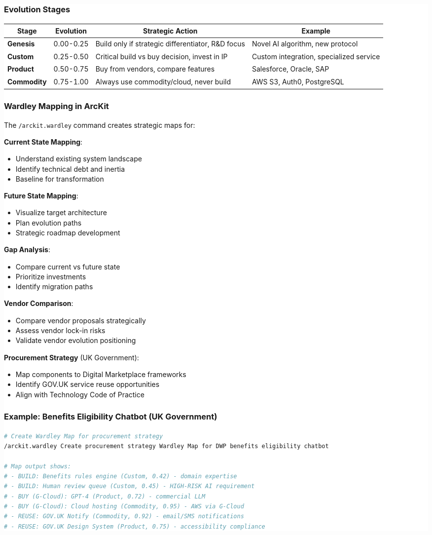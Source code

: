 ### Evolution Stages

| Stage | Evolution | Strategic Action | Example |
|-------|-----------|------------------|---------|
| **Genesis** | 0.00-0.25 | Build only if strategic differentiator, R&D focus | Novel AI algorithm, new protocol |
| **Custom** | 0.25-0.50 | Critical build vs buy decision, invest in IP | Custom integration, specialized service |
| **Product** | 0.50-0.75 | Buy from vendors, compare features | Salesforce, Oracle, SAP |
| **Commodity** | 0.75-1.00 | Always use commodity/cloud, never build | AWS S3, Auth0, PostgreSQL |

### Wardley Mapping in ArcKit

The `/arckit.wardley` command creates strategic maps for:

**Current State Mapping**:
- Understand existing system landscape
- Identify technical debt and inertia
- Baseline for transformation

**Future State Mapping**:
- Visualize target architecture
- Plan evolution paths
- Strategic roadmap development

**Gap Analysis**:
- Compare current vs future state
- Prioritize investments
- Identify migration paths

**Vendor Comparison**:
- Compare vendor proposals strategically
- Assess vendor lock-in risks
- Validate vendor evolution positioning

**Procurement Strategy** (UK Government):
- Map components to Digital Marketplace frameworks
- Identify GOV.UK service reuse opportunities
- Align with Technology Code of Practice

### Example: Benefits Eligibility Chatbot (UK Government)

```bash
# Create Wardley Map for procurement strategy
/arckit.wardley Create procurement strategy Wardley Map for DWP benefits eligibility chatbot

# Map output shows:
# - BUILD: Benefits rules engine (Custom, 0.42) - domain expertise
# - BUILD: Human review queue (Custom, 0.45) - HIGH-RISK AI requirement
# - BUY (G-Cloud): GPT-4 (Product, 0.72) - commercial LLM
# - BUY (G-Cloud): Cloud hosting (Commodity, 0.95) - AWS via G-Cloud
# - REUSE: GOV.UK Notify (Commodity, 0.92) - email/SMS notifications
# - REUSE: GOV.UK Design System (Product, 0.75) - accessibility compliance
```
